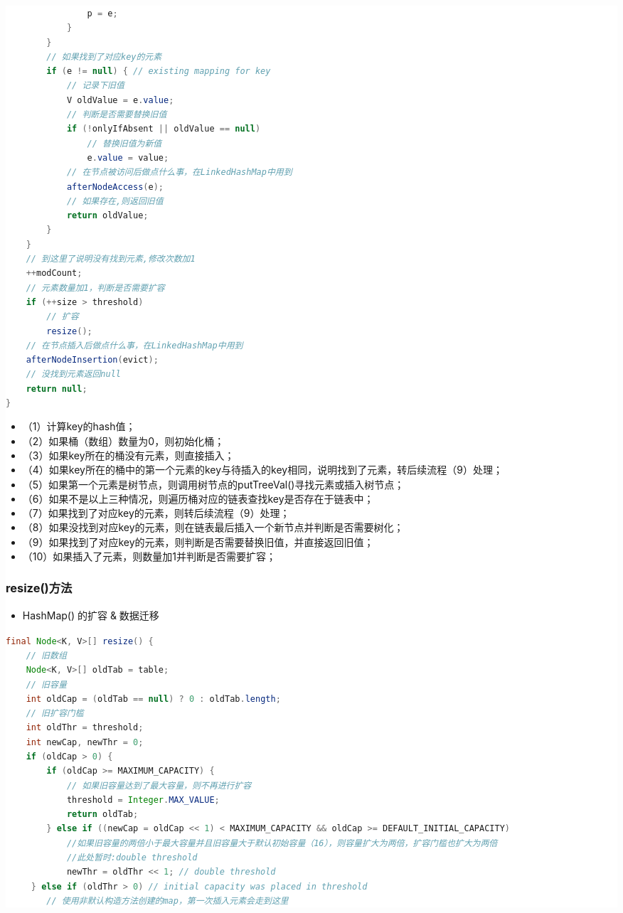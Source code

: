 ```java
                p = e;
            }
        }
        // 如果找到了对应key的元素
        if (e != null) { // existing mapping for key
            // 记录下旧值
            V oldValue = e.value;
            // 判断是否需要替换旧值
            if (!onlyIfAbsent || oldValue == null)
                // 替换旧值为新值
                e.value = value;
            // 在节点被访问后做点什么事，在LinkedHashMap中用到
            afterNodeAccess(e);
            // 如果存在,则返回旧值
            return oldValue;
        }
    }
    // 到这里了说明没有找到元素,修改次数加1
    ++modCount;
    // 元素数量加1，判断是否需要扩容
    if (++size > threshold)
        // 扩容
        resize();
    // 在节点插入后做点什么事，在LinkedHashMap中用到
    afterNodeInsertion(evict);
    // 没找到元素返回null
    return null;
}
```
- （1）计算key的hash值；
- （2）如果桶（数组）数量为0，则初始化桶；
- （3）如果key所在的桶没有元素，则直接插入；
- （4）如果key所在的桶中的第一个元素的key与待插入的key相同，说明找到了元素，转后续流程（9）处理；
- （5）如果第一个元素是树节点，则调用树节点的putTreeVal()寻找元素或插入树节点；
- （6）如果不是以上三种情况，则遍历桶对应的链表查找key是否存在于链表中；
- （7）如果找到了对应key的元素，则转后续流程（9）处理；
- （8）如果没找到对应key的元素，则在链表最后插入一个新节点并判断是否需要树化；
- （9）如果找到了对应key的元素，则判断是否需要替换旧值，并直接返回旧值；
- （10）如果插入了元素，则数量加1并判断是否需要扩容；

### resize()方法

- HashMap() 的扩容 & 数据迁移 

```java
final Node<K, V>[] resize() {
    // 旧数组
    Node<K, V>[] oldTab = table;
    // 旧容量
    int oldCap = (oldTab == null) ? 0 : oldTab.length;
    // 旧扩容门槛
    int oldThr = threshold;
    int newCap, newThr = 0;
    if (oldCap > 0) {
        if (oldCap >= MAXIMUM_CAPACITY) {
            // 如果旧容量达到了最大容量，则不再进行扩容
            threshold = Integer.MAX_VALUE;
            return oldTab;
        } else if ((newCap = oldCap << 1) < MAXIMUM_CAPACITY && oldCap >= DEFAULT_INITIAL_CAPACITY)
            //如果旧容量的两倍小于最大容量并且旧容量大于默认初始容量（16），则容量扩大为两倍，扩容门槛也扩大为两倍
            //此处暂时:double threshold
            newThr = oldThr << 1; // double threshold
     } else if (oldThr > 0) // initial capacity was placed in threshold
        // 使用非默认构造方法创建的map，第一次插入元素会走到这里
```
